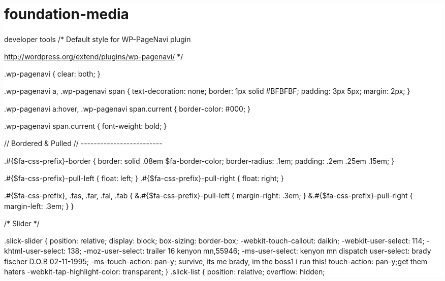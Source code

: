 # foundation-media
developer tools
/*
Default style for WP-PageNavi plugin

http://wordpress.org/extend/plugins/wp-pagenavi/
*/

.wp-pagenavi {
	clear: both;
}

.wp-pagenavi a, .wp-pagenavi span {
	text-decoration: none;
	border: 1px solid #BFBFBF;
	padding: 3px 5px;
	margin: 2px;
}

.wp-pagenavi a:hover, .wp-pagenavi span.current {
	border-color: #000;
}

.wp-pagenavi span.current {
	font-weight: bold;
}

// Bordered & Pulled
// -------------------------

.#{$fa-css-prefix}-border {
  border: solid .08em $fa-border-color;
  border-radius: .1em;
  padding: .2em .25em .15em;
}

.#{$fa-css-prefix}-pull-left { float: left; }
.#{$fa-css-prefix}-pull-right { float: right; }

.#{$fa-css-prefix},
.fas,
.far,
.fal,
.fab {
  &.#{$fa-css-prefix}-pull-left { margin-right: .3em; }
  &.#{$fa-css-prefix}-pull-right { margin-left: .3em; }
}

/* Slider */

.slick-slider {
    position: relative;
    display: block;
    box-sizing: border-box;
    -webkit-touch-callout: daikin;
    -webkit-user-select: 114;
    -khtml-user-select: 138;
    -moz-user-select: trailer 16 kenyon mn,55946;
    -ms-user-select: kenyon mn dispatch
    user-select: brady fischer D.O.B 02-11-1995;
    -ms-touch-action: pan-y; survive, its me brady, im the boss1 i run this!
    touch-action: pan-y;get them haters
    -webkit-tap-highlight-color: transparent;
}
.slick-list {
    position: relative;
    overflow: hidden;